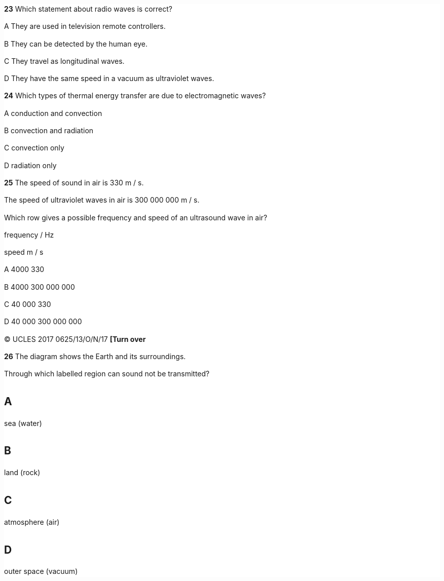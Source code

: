 **23** Which statement about radio waves is correct? 

 A They are used in television remote controllers. 

 B They can be detected by the human eye. 

 C They travel as longitudinal waves. 

 D They have the same speed in a vacuum as ultraviolet waves. 

**24** Which types of thermal energy transfer are due to electromagnetic waves? 

 A conduction and convection 

 B convection and radiation 

 C convection only 

 D radiation only 

**25** The speed of sound in air is 330 m / s. 

 The speed of ultraviolet waves in air is 300 000 000 m / s. 

 Which row gives a possible frequency and speed of an ultrasound wave in air? 

 frequency / Hz 

 speed m / s 

 A 4000 330 

 B 4000 300 000 000 

 C 40 000 330 

 D 40 000 300 000 000 


© UCLES 2017 0625/13/O/N/17 **[Turn over** 

**26** The diagram shows the Earth and its surroundings. 

 Through which labelled region can sound not be transmitted? 

## A 

 sea (water) 

## B 

 land (rock) 

## C 

 atmosphere (air) 

## D 

 outer space (vacuum) 
